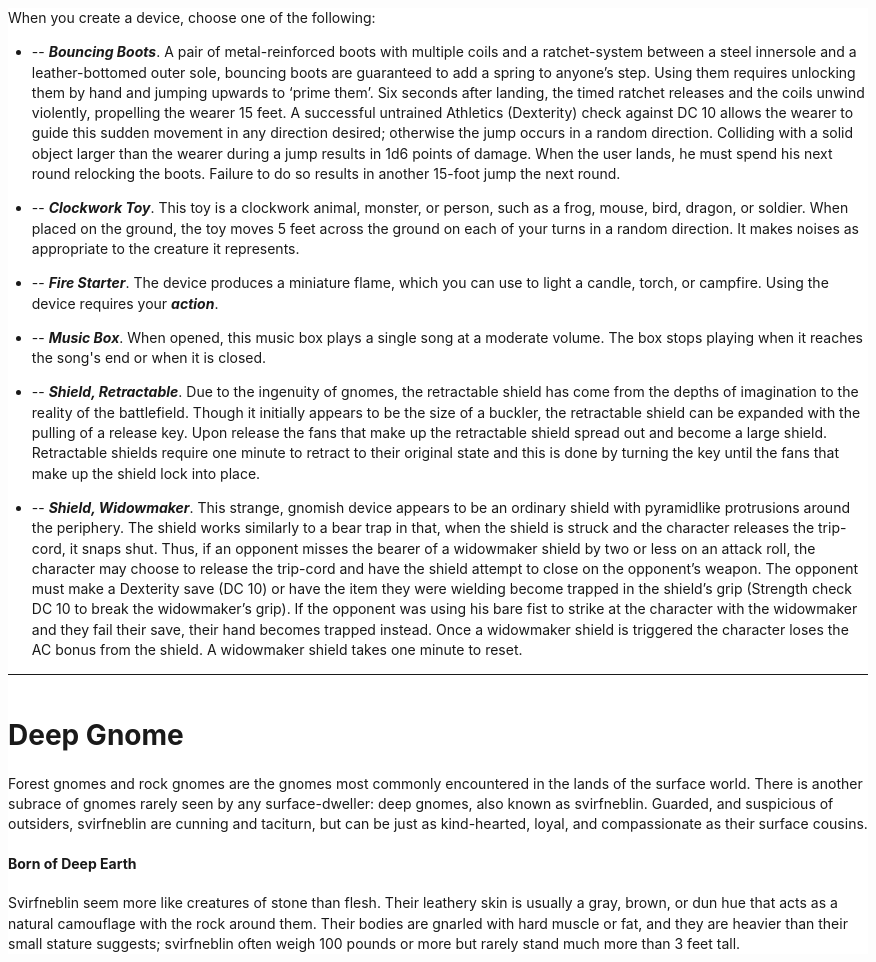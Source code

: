   When you create a device, choose one of the following:

-  -- ***Bouncing Boots***. A pair of metal-reinforced boots with multiple coils and a ratchet-system between a steel innersole and a leather-bottomed outer sole, bouncing boots are guaranteed to add a spring to anyone’s step. Using them requires unlocking them by hand and jumping upwards to ‘prime them’. Six seconds after landing, the timed ratchet releases and the coils unwind violently, propelling the wearer 15 feet. A successful untrained Athletics (Dexterity) check against DC 10 allows the wearer to guide this sudden movement in any direction desired; otherwise the jump occurs in a random direction. Colliding with a solid object larger than the wearer during a jump results in 1d6 points of damage. When the user lands, he must spend his next round relocking the boots. Failure to do so results in another 15-foot jump the next round.

-  -- ***Clockwork Toy***. This toy is a clockwork animal, monster, or person, such as a frog, mouse, bird, dragon, or soldier. When placed on the ground, the toy moves 5 feet across the ground on each of your turns in a random direction. It makes noises as appropriate to the creature it represents.

-  -- ***Fire Starter***. The device produces a miniature flame, which you can use to light a candle, torch, or campfire. Using the device requires your ***action***.

-  -- ***Music Box***. When opened, this music box plays a single song at a moderate volume. The box stops playing when it reaches the song's end or when it is closed.

-  -- ***Shield, Retractable***. Due to the ingenuity of gnomes, the retractable shield has come from the depths of imagination to the reality of the battlefield. Though it initially appears to be the size of a buckler, the retractable shield can be expanded with the pulling of a release key. Upon release the fans that make up the retractable shield spread out and become a large shield. Retractable shields require one minute to retract to their original state and this is done by turning the key until the fans that make up the shield lock into place.

-  -- ***Shield, Widowmaker***. This strange, gnomish device appears to be an ordinary shield with pyramidlike protrusions around the periphery. The shield works similarly to a bear trap in that, when the shield is struck and the character releases the trip-cord, it snaps shut. Thus, if an opponent misses the bearer of a widowmaker shield by two or less on an attack roll, the character may choose to release the trip-cord and have the shield attempt to close on the opponent’s weapon. The opponent must make a Dexterity save (DC 10) or have the item they were wielding become trapped in the shield’s grip (Strength check DC 10 to break the widowmaker’s grip). If the opponent was using his bare fist to strike at the character with the widowmaker and they fail their save, their hand becomes trapped instead. Once a widowmaker shield is triggered the character loses the AC bonus from the shield. A widowmaker shield takes one minute to reset.

</div>





<hr class="classdivider">
<h1><a class="internal-link" name="internal-deep">Deep Gnome</a></h1>

Forest gnomes and rock gnomes are the gnomes most commonly encountered in the lands of the surface world. There is another subrace of gnomes rarely seen by any surface-dweller: deep gnomes, also known as svirfneblin. Guarded, and suspicious of outsiders, svirfneblin are cunning and taciturn, but can be just as kind-hearted, loyal, and compassionate as their surface cousins.

#### Born of Deep Earth
Svirfneblin seem more like creatures of stone than flesh. Their leathery skin is usually a gray, brown, or dun hue that acts as a natural camouflage with the rock around them. Their bodies are gnarled with hard muscle or fat, and they are heavier than their small stature suggests; svirfneblin often weigh 100 pounds or more but rarely stand much more than 3 feet tall.
